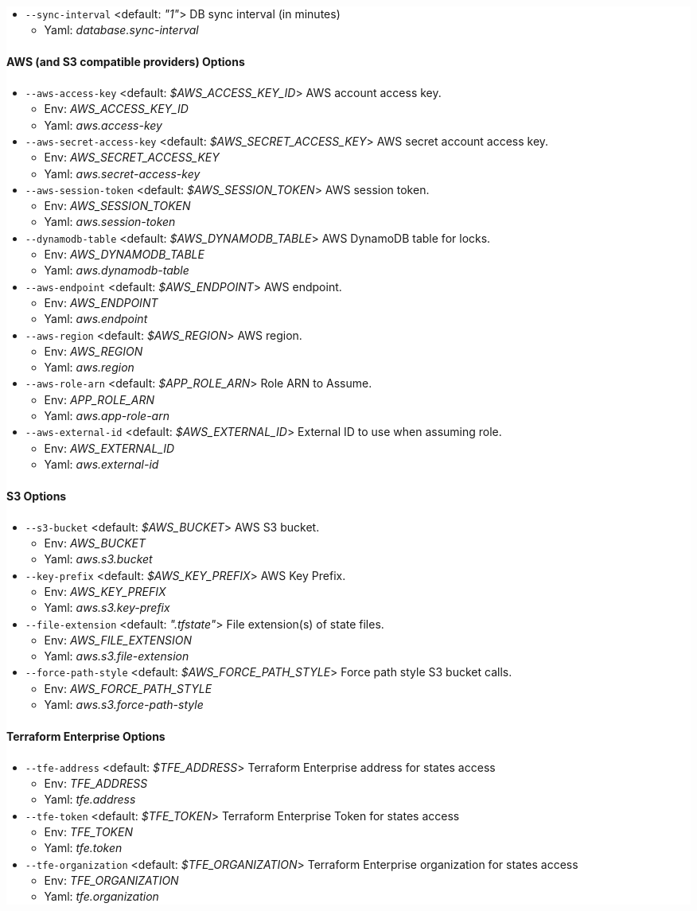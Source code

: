 - `--sync-interval` <default: *"1"*> DB sync interval (in minutes)
  - Yaml: *database.sync-interval*

#### AWS (and S3 compatible providers) Options

- `--aws-access-key` <default: *$AWS_ACCESS_KEY_ID*> AWS account access key.
  - Env: *AWS_ACCESS_KEY_ID*
  - Yaml: *aws.access-key*
- `--aws-secret-access-key` <default: *$AWS_SECRET_ACCESS_KEY*> AWS secret account access key.
  - Env: *AWS_SECRET_ACCESS_KEY*
  - Yaml: *aws.secret-access-key*
- `--aws-session-token` <default: *$AWS_SESSION_TOKEN*> AWS session token.
  - Env: *AWS_SESSION_TOKEN*
  - Yaml: *aws.session-token*
- `--dynamodb-table` <default: *$AWS_DYNAMODB_TABLE*> AWS DynamoDB table for locks.
  - Env: *AWS_DYNAMODB_TABLE*
  - Yaml: *aws.dynamodb-table*
- `--aws-endpoint` <default: *$AWS_ENDPOINT*> AWS endpoint.
  - Env: *AWS_ENDPOINT*
  - Yaml: *aws.endpoint*
- `--aws-region` <default: *$AWS_REGION*> AWS region.
  - Env: *AWS_REGION*
  - Yaml: *aws.region*
- `--aws-role-arn` <default: *$APP_ROLE_ARN*> Role ARN to Assume.
  - Env: *APP_ROLE_ARN*
  - Yaml: *aws.app-role-arn*
- `--aws-external-id` <default: *$AWS_EXTERNAL_ID*> External ID to use when assuming role.
  - Env: *AWS_EXTERNAL_ID*
  - Yaml: *aws.external-id*

#### S3 Options

- `--s3-bucket` <default: *$AWS_BUCKET*> AWS S3 bucket.
  - Env: *AWS_BUCKET*
  - Yaml: *aws.s3.bucket*
- `--key-prefix` <default: *$AWS_KEY_PREFIX*> AWS Key Prefix.
  - Env: *AWS_KEY_PREFIX*
  - Yaml: *aws.s3.key-prefix*
- `--file-extension` <default: *".tfstate"*> File extension(s) of state files.
  - Env: *AWS_FILE_EXTENSION*
  - Yaml: *aws.s3.file-extension*
- `--force-path-style` <default: *$AWS_FORCE_PATH_STYLE*> Force path style S3 bucket calls.
  - Env: *AWS_FORCE_PATH_STYLE*
  - Yaml: *aws.s3.force-path-style*

#### Terraform Enterprise Options

- `--tfe-address` <default: *$TFE_ADDRESS*> Terraform Enterprise address for states access
  - Env: *TFE_ADDRESS*
  - Yaml: *tfe.address*
- `--tfe-token` <default: *$TFE_TOKEN*> Terraform Enterprise Token for states access
  - Env: *TFE_TOKEN*
  - Yaml: *tfe.token*
- `--tfe-organization` <default: *$TFE_ORGANIZATION*> Terraform Enterprise organization for states access
  - Env: *TFE_ORGANIZATION*
  - Yaml: *tfe.organization*
